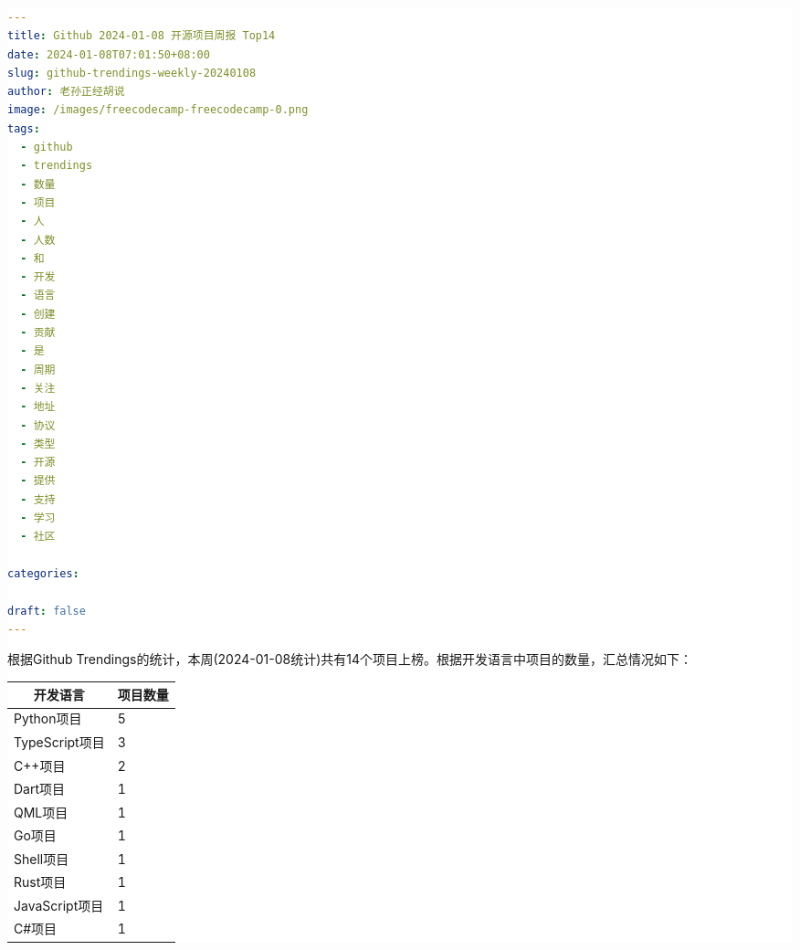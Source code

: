 ```yaml
---
title: Github 2024-01-08 开源项目周报 Top14
date: 2024-01-08T07:01:50+08:00
slug: github-trendings-weekly-20240108
author: 老孙正经胡说
image: /images/freecodecamp-freecodecamp-0.png
tags:
  - github
  - trendings
  - 数量
  - 项目
  - 人
  - 人数
  - 和
  - 开发
  - 语言
  - 创建
  - 贡献
  - 是
  - 周期
  - 关注
  - 地址
  - 协议
  - 类型
  - 开源
  - 提供
  - 支持
  - 学习
  - 社区

categories:

draft: false
---
```



根据Github Trendings的统计，本周(2024-01-08统计)共有14个项目上榜。根据开发语言中项目的数量，汇总情况如下：

| 开发语言 | 项目数量 |
|  ----  | ----  |
| Python项目 | 5 |
| TypeScript项目 | 3 |
| C++项目 | 2 |
| Dart项目 | 1 |
| QML项目 | 1 |
| Go项目 | 1 |
| Shell项目 | 1 |
| Rust项目 | 1 |
| JavaScript项目 | 1 |
| C#项目 | 1 |
